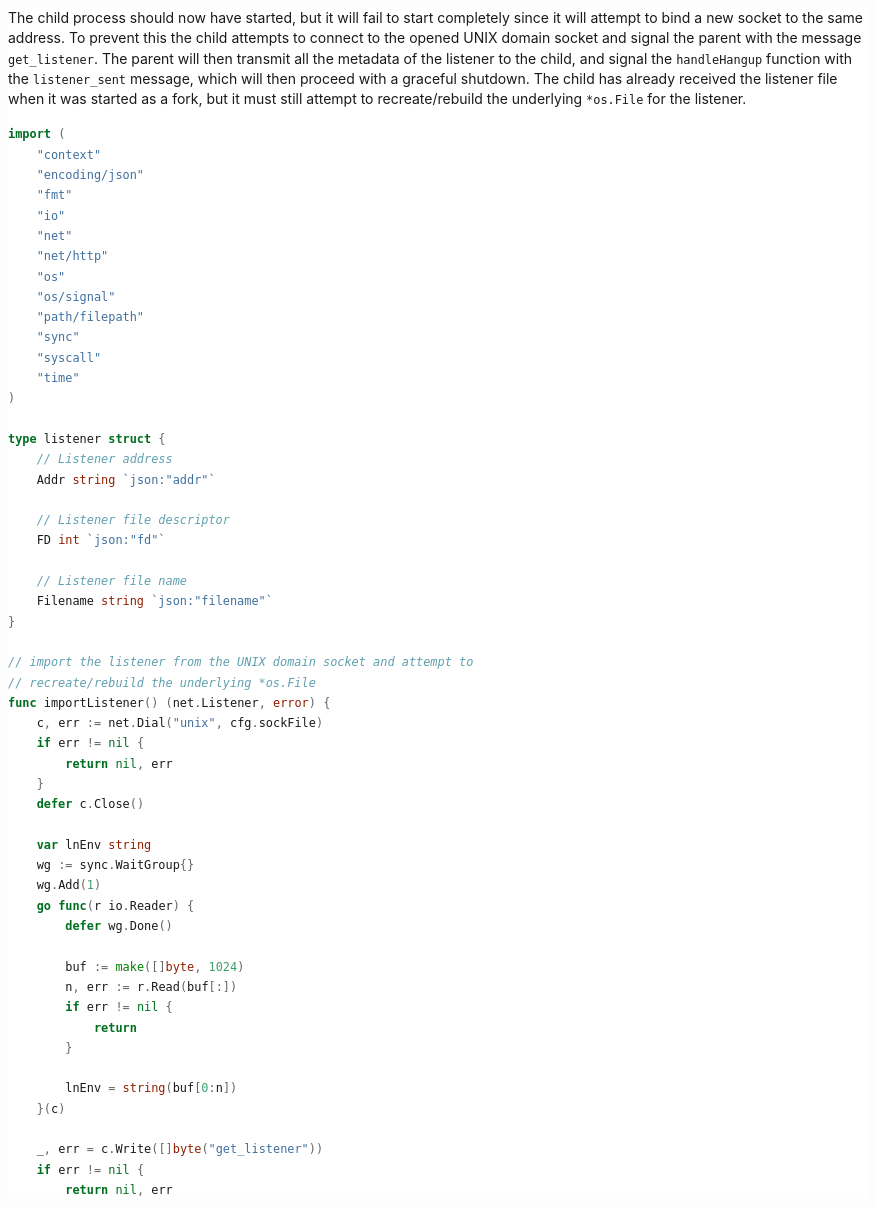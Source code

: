 The child process should now have started, but it will fail to start completely
since it will attempt to bind a new socket to the same address. To prevent this
the child attempts to connect to the opened UNIX domain socket and signal the
parent with the message `get_listener`. The parent will then transmit all the
metadata of the listener to the child, and signal the `handleHangup` function
with the `listener_sent` message, which will then proceed with a graceful
shutdown. The child has already received the listener file when it was started
as a fork, but it must still attempt to recreate/rebuild the underlying
`*os.File` for the listener.


```go
import (
	"context"
	"encoding/json"
	"fmt"
	"io"
	"net"
	"net/http"
	"os"
	"os/signal"
	"path/filepath"
	"sync"
	"syscall"
	"time"
)

type listener struct {
	// Listener address
	Addr string `json:"addr"`

	// Listener file descriptor
	FD int `json:"fd"`

	// Listener file name
	Filename string `json:"filename"`
}

// import the listener from the UNIX domain socket and attempt to
// recreate/rebuild the underlying *os.File
func importListener() (net.Listener, error) {
	c, err := net.Dial("unix", cfg.sockFile)
	if err != nil {
		return nil, err
	}
	defer c.Close()

	var lnEnv string
	wg := sync.WaitGroup{}
	wg.Add(1)
	go func(r io.Reader) {
		defer wg.Done()

		buf := make([]byte, 1024)
		n, err := r.Read(buf[:])
		if err != nil {
			return
		}

		lnEnv = string(buf[0:n])
	}(c)

	_, err = c.Write([]byte("get_listener"))
	if err != nil {
		return nil, err
```